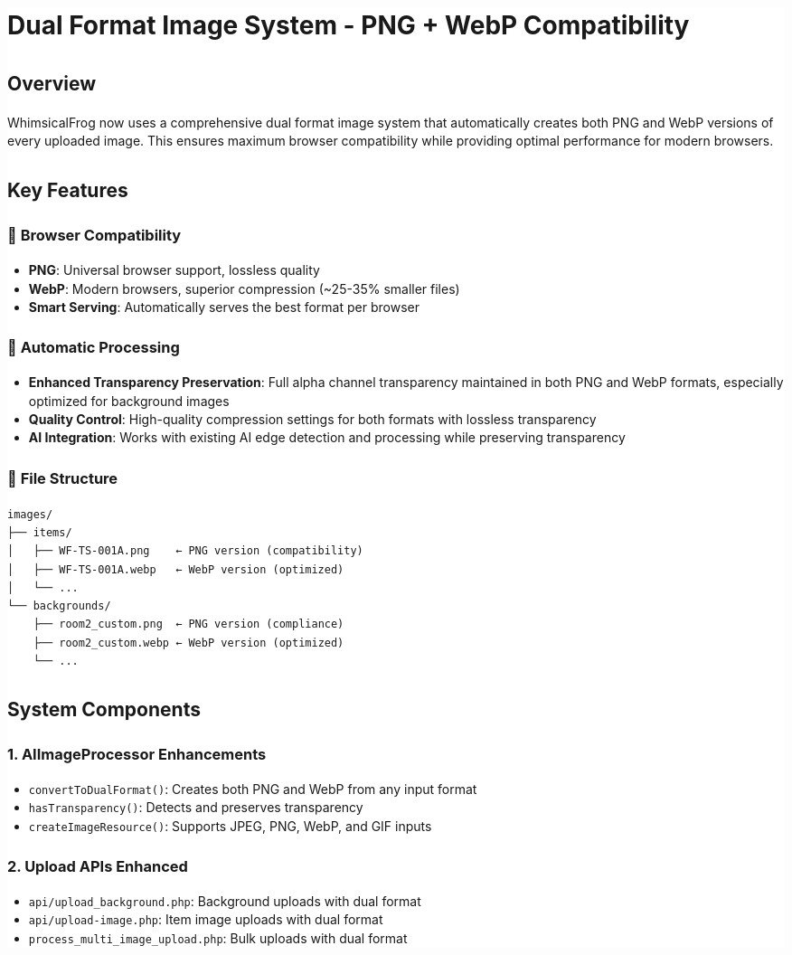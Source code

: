 # Dual Format Image System - PNG + WebP Compatibility

## Overview

WhimsicalFrog now uses a comprehensive dual format image system that automatically creates both PNG and WebP versions of every uploaded image. This ensures maximum browser compatibility while providing optimal performance for modern browsers.

## Key Features

### 🎯 **Browser Compatibility**
- **PNG**: Universal browser support, lossless quality
- **WebP**: Modern browsers, superior compression (~25-35% smaller files)
- **Smart Serving**: Automatically serves the best format per browser

### 🔧 **Automatic Processing**
- **Enhanced Transparency Preservation**: Full alpha channel transparency maintained in both PNG and WebP formats, especially optimized for background images
- **Quality Control**: High-quality compression settings for both formats with lossless transparency
- **AI Integration**: Works with existing AI edge detection and processing while preserving transparency

### 📁 **File Structure**
```
images/
├── items/
│   ├── WF-TS-001A.png    ← PNG version (compatibility)
│   ├── WF-TS-001A.webp   ← WebP version (optimized)
│   └── ...
└── backgrounds/
    ├── room2_custom.png  ← PNG version (compliance)
    ├── room2_custom.webp ← WebP version (optimized)
    └── ...
```

## System Components

### 1. **AIImageProcessor Enhancements**
- `convertToDualFormat()`: Creates both PNG and WebP from any input format
- `hasTransparency()`: Detects and preserves transparency
- `createImageResource()`: Supports JPEG, PNG, WebP, and GIF inputs

### 2. **Upload APIs Enhanced**
- `api/upload_background.php`: Background uploads with dual format
- `api/upload-image.php`: Item image uploads with dual format  
- `process_multi_image_upload.php`: Bulk uploads with dual format
